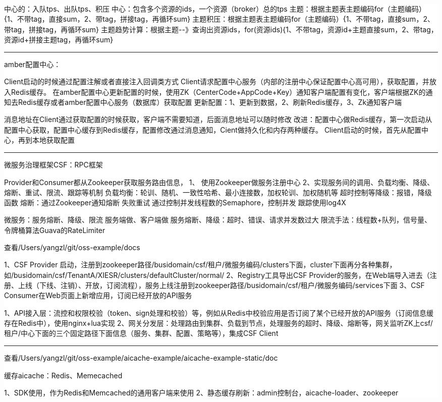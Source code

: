 中心的：入队tps、出队tps、积压
中心：包含多个资源的ids，一个资源（broker）总的tps
主题：根据主题表主题编码for（主题编码）{1、不带tag，直接sum，2、带tag，拼接tag，再循环sum}
主题积压：根据主题表主题编码for（主题编码）{1、不带tag，直接sum，2、带tag，拼接tag，再循环sum}
主题趋势计算：根据主题--》查询出资源ids，for(资源ids){1、不带tag，资源id+主题直接sum，2、带tag，资源id+拼接主题tag，再循环sum}


---------------------------------------------------------------------------------------------------------------------
amber配置中心：

Client启动的时候通过配置注解或者直接注入回调类方式
Client请求配置中心服务（内部的注册中心保证配置中心高可用），获取配置，并放入Redis缓存。
在amber配置中心更新配置的时候，使用ZK（CenterCode+AppCode+Key）通知客户端配置有变化，客户端根据ZK的通知去Redis缓存或者amber配置中心服务（数据库）获取配置
更新配置：1、更新到数据，2、刷新Redis缓存，3、Zk通知客户端

消息地址在Client通过获取配置的时候获取，客户端不需要知道，后面消息地址可以随时修改
改进：配置中心做Redis缓存，第一次启动从配置中心获取，配置中心缓存到Redis缓存，配置修改通过消息通知，Cient做持久化和内存两种缓存。
Client启动的时候，首先从配置中心，再到本地获取配置

---------------------------------------------------------------------------------------------------------------------
微服务治理框架CSF：RPC框架

Provider和Consumer都从Zookeeper获取服务路由信息，
1、  使用Zookeeper做服务注册中心
2、实现服务间的调用、负载均衡、降级、熔断、重试、限流、跟踪等机制
负载均衡：轮训、随机、一致性哈希、最小连接数，加权轮训、加权随机等
超时控制等降级：报错，降级函数
熔断：通过Zookeeper通知熔断
失败重试
通过控制并发线程数的Semaphore，控制并发
跟踪使用log4X

微服务：服务熔断、降级、限流
服务端做、客户端做
服务熔断、降级：超时、错误、请求并发数过大
限流手法：线程数+队列，信号量、令牌桶算法Guava的RateLimiter


查看/Users/yangzl/git/oss-example/docs

1、CSF Provider 启动，注册到zookeeper路径/busidomain/csf/租户/微服务编码/clusters下面，cluster下面再分各种集群，如/busidomain/csf/TenantA/XIESR/clusters/defaultCluster/normal/
2、Registry工具导出CSF Provider的服务，在Web端导入进去（注册、上线（下线、注销）、开放，订阅流程），服务上线注册到zookeeper路径/busidomain/csf/租户/微服务编码/services下面
3、CSF Consumer在Web页面上新增应用，订阅已经开放的API服务

1、API接入层：流控和权限校验（token、sign处理和校验）等，例如从Redis中校验应用是否订阅了某个已经开放的API服务（订阅信息缓存在Redis中），使用nginx+lua实现
2、网关分发层：处理路由到集群、负载到节点，处理服务的超时、降级、熔断等，网关监听ZK上csf/租户/中心下面的三个固定路径下面信息（服务、集群、配置、策略等），集成CSF Client



---------------------------------------------------------------------------------------------------------------------


查看/Users/yangzl/git/oss-example/aicache-example/aicache-example-static/doc

缓存aicache：Redis、Memecached

1、SDK使用，作为Redis和Memcached的通用客户端来使用
2、静态缓存刷新：admin控制台，aicache-loader、zookeeper
